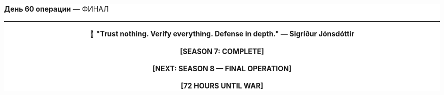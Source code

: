 **День 60 операции** — ФИНАЛ

---

<div align="center">

**🔐 "Trust nothing. Verify everything. Defense in depth." — Sigríður Jónsdóttir**

**[SEASON 7: COMPLETE]**

**[NEXT: SEASON 8 — FINAL OPERATION]**

**[72 HOURS UNTIL WAR]**

</div>

